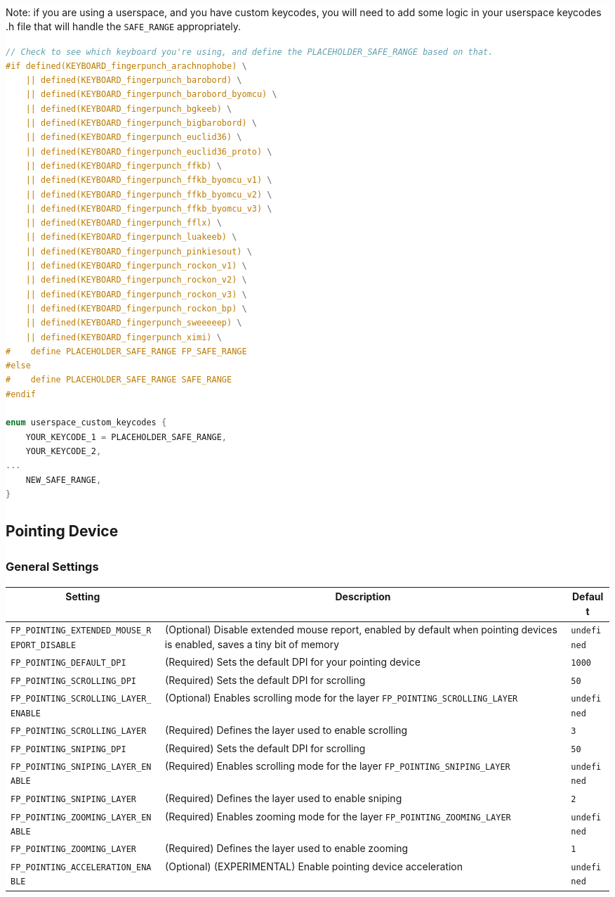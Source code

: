 Note: if you are using a userspace, and you have custom keycodes, you will need to add some logic in your userspace keycodes .h file that will handle the `SAFE_RANGE` appropriately.

```C
// Check to see which keyboard you're using, and define the PLACEHOLDER_SAFE_RANGE based on that.
#if defined(KEYBOARD_fingerpunch_arachnophobe) \
    || defined(KEYBOARD_fingerpunch_barobord) \
    || defined(KEYBOARD_fingerpunch_barobord_byomcu) \
    || defined(KEYBOARD_fingerpunch_bgkeeb) \
    || defined(KEYBOARD_fingerpunch_bigbarobord) \
    || defined(KEYBOARD_fingerpunch_euclid36) \
    || defined(KEYBOARD_fingerpunch_euclid36_proto) \
    || defined(KEYBOARD_fingerpunch_ffkb) \
    || defined(KEYBOARD_fingerpunch_ffkb_byomcu_v1) \
    || defined(KEYBOARD_fingerpunch_ffkb_byomcu_v2) \
    || defined(KEYBOARD_fingerpunch_ffkb_byomcu_v3) \
    || defined(KEYBOARD_fingerpunch_fflx) \
    || defined(KEYBOARD_fingerpunch_luakeeb) \
    || defined(KEYBOARD_fingerpunch_pinkiesout) \
    || defined(KEYBOARD_fingerpunch_rockon_v1) \
    || defined(KEYBOARD_fingerpunch_rockon_v2) \
    || defined(KEYBOARD_fingerpunch_rockon_v3) \
    || defined(KEYBOARD_fingerpunch_rockon_bp) \
    || defined(KEYBOARD_fingerpunch_sweeeeep) \
    || defined(KEYBOARD_fingerpunch_ximi) \
#    define PLACEHOLDER_SAFE_RANGE FP_SAFE_RANGE
#else
#    define PLACEHOLDER_SAFE_RANGE SAFE_RANGE
#endif

enum userspace_custom_keycodes {
    YOUR_KEYCODE_1 = PLACEHOLDER_SAFE_RANGE,
    YOUR_KEYCODE_2,
...
    NEW_SAFE_RANGE,
}
```
## Pointing Device

### General Settings

| Setting                                      | Description                                                                                                                 | Default                          |
| -------------------------------------------- | --------------------------------------------------------------------------------------------------------------------------- | -------------------------------- |
| `FP_POINTING_EXTENDED_MOUSE_REPORT_DISABLE`  | (Optional) Disable extended mouse report, enabled by default when pointing devices is enabled, saves a tiny bit of memory   | `undefined`                      |
| `FP_POINTING_DEFAULT_DPI`                    | (Required) Sets the default DPI for your pointing device                                                                    | `1000`                           |
| `FP_POINTING_SCROLLING_DPI`                  | (Required) Sets the default DPI for scrolling                                                                               | `50`                             |
| `FP_POINTING_SCROLLING_LAYER_ENABLE`         | (Optional) Enables scrolling mode for the layer `FP_POINTING_SCROLLING_LAYER`                                               | `undefined`                      |
| `FP_POINTING_SCROLLING_LAYER`                | (Required) Defines the layer used to enable scrolling                                                                       | `3`                              |
| `FP_POINTING_SNIPING_DPI`                    | (Required) Sets the default DPI for scrolling                                                                               | `50`                             |
| `FP_POINTING_SNIPING_LAYER_ENABLE`           | (Required) Enables scrolling mode for the layer `FP_POINTING_SNIPING_LAYER`                                                 | `undefined`                      |
| `FP_POINTING_SNIPING_LAYER`                  | (Required) Defines the layer used to enable sniping                                                                         | `2`                              |
| `FP_POINTING_ZOOMING_LAYER_ENABLE`           | (Required) Enables zooming mode for the layer `FP_POINTING_ZOOMING_LAYER`                                                   | `undefined`                      |
| `FP_POINTING_ZOOMING_LAYER`                  | (Required) Defines the layer used to enable zooming                                                                         | `1`                              |
| `FP_POINTING_ACCELERATION_ENABLE`            | (Optional) (EXPERIMENTAL) Enable pointing device acceleration                                                               | `undefined`                      |
     
